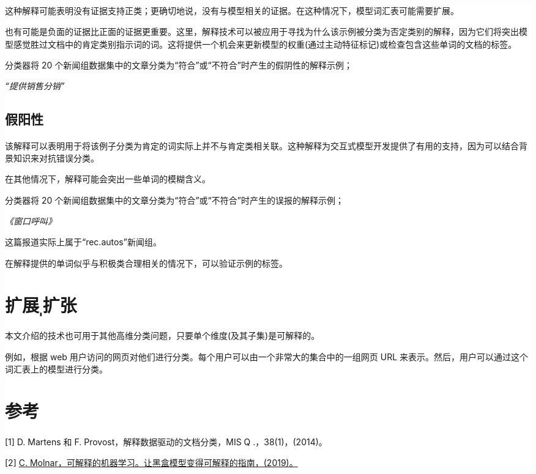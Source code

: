 这种解释可能表明没有证据支持正类；更确切地说，没有与模型相关的证据。在这种情况下，模型词汇表可能需要扩展。

也有可能是负面的证据比正面的证据更重要。这里，解释技术可以被应用于寻找为什么该示例被分类为否定类别的解释，因为它们将突出模型感觉胜过文档中的肯定类别指示词的词。这将提供一个机会来更新模型的权重(通过主动特征标记)或检查包含这些单词的文档的标签。

分类器将 20 个新闻组数据集中的文章分类为“符合”或“不符合”时产生的假阴性的解释示例；

*“提供销售分销”*

## 假阳性

该解释可以表明用于将该例子分类为肯定的词实际上并不与肯定类相关联。这种解释为交互式模型开发提供了有用的支持，因为可以结合背景知识来对抗错误分类。

在其他情况下，解释可能会突出一些单词的模糊含义。

分类器将 20 个新闻组数据集中的文章分类为“符合”或“不符合”时产生的误报的解释示例；

*《窗口呼叫》*

这篇报道实际上属于“rec.autos”新闻组。

在解释提供的单词似乎与积极类合理相关的情况下，可以验证示例的标签。

# 扩展ˌ扩张

本文介绍的技术也可用于其他高维分类问题，只要单个维度(及其子集)是可解释的。

例如，根据 web 用户访问的网页对他们进行分类。每个用户可以由一个非常大的集合中的一组网页 URL 来表示。然后，用户可以通过这个词汇表上的模型进行分类。

# 参考

[1] D. Martens 和 F. Provost，解释数据驱动的文档分类，MIS Q .，38(1)，(2014)。

[2] [C. Molnar，可解释的机器学习。让黑盒模型变得可解释的指南，(2019)。](https://christophm.github.io/interpretable-ml-book/)